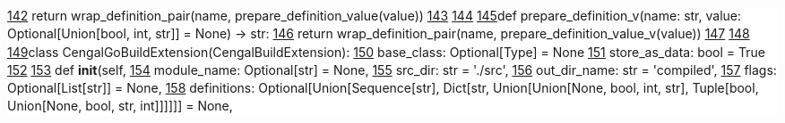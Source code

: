 </span><span id="L-142"><a href="#L-142"><span class="linenos">142</span></a>    <span class="k">return</span> <span class="n">wrap_definition_pair</span><span class="p">(</span><span class="n">name</span><span class="p">,</span> <span class="n">prepare_definition_value</span><span class="p">(</span><span class="n">value</span><span class="p">))</span>
</span><span id="L-143"><a href="#L-143"><span class="linenos">143</span></a>
</span><span id="L-144"><a href="#L-144"><span class="linenos">144</span></a>
</span><span id="L-145"><a href="#L-145"><span class="linenos">145</span></a><span class="k">def</span> <span class="nf">prepare_definition_v</span><span class="p">(</span><span class="n">name</span><span class="p">:</span> <span class="nb">str</span><span class="p">,</span> <span class="n">value</span><span class="p">:</span> <span class="n">Optional</span><span class="p">[</span><span class="n">Union</span><span class="p">[</span><span class="nb">bool</span><span class="p">,</span> <span class="nb">int</span><span class="p">,</span> <span class="nb">str</span><span class="p">]]</span> <span class="o">=</span> <span class="kc">None</span><span class="p">)</span> <span class="o">-&gt;</span> <span class="nb">str</span><span class="p">:</span>
</span><span id="L-146"><a href="#L-146"><span class="linenos">146</span></a>    <span class="k">return</span> <span class="n">wrap_definition_pair</span><span class="p">(</span><span class="n">name</span><span class="p">,</span> <span class="n">prepare_definition_value_v</span><span class="p">(</span><span class="n">value</span><span class="p">))</span>
</span><span id="L-147"><a href="#L-147"><span class="linenos">147</span></a>
</span><span id="L-148"><a href="#L-148"><span class="linenos">148</span></a>
</span><span id="L-149"><a href="#L-149"><span class="linenos">149</span></a><span class="k">class</span> <span class="nc">CengalGoBuildExtension</span><span class="p">(</span><span class="n">CengalBuildExtension</span><span class="p">):</span>
</span><span id="L-150"><a href="#L-150"><span class="linenos">150</span></a>    <span class="n">base_class</span><span class="p">:</span> <span class="n">Optional</span><span class="p">[</span><span class="n">Type</span><span class="p">]</span> <span class="o">=</span> <span class="kc">None</span>
</span><span id="L-151"><a href="#L-151"><span class="linenos">151</span></a>    <span class="n">store_as_data</span><span class="p">:</span> <span class="nb">bool</span> <span class="o">=</span> <span class="kc">True</span>
</span><span id="L-152"><a href="#L-152"><span class="linenos">152</span></a>
</span><span id="L-153"><a href="#L-153"><span class="linenos">153</span></a>    <span class="k">def</span> <span class="fm">__init__</span><span class="p">(</span><span class="bp">self</span><span class="p">,</span> 
</span><span id="L-154"><a href="#L-154"><span class="linenos">154</span></a>                 <span class="n">module_name</span><span class="p">:</span> <span class="n">Optional</span><span class="p">[</span><span class="nb">str</span><span class="p">]</span> <span class="o">=</span> <span class="kc">None</span><span class="p">,</span> 
</span><span id="L-155"><a href="#L-155"><span class="linenos">155</span></a>                 <span class="n">src_dir</span><span class="p">:</span> <span class="nb">str</span> <span class="o">=</span> <span class="s1">&#39;./src&#39;</span><span class="p">,</span>
</span><span id="L-156"><a href="#L-156"><span class="linenos">156</span></a>                 <span class="n">out_dir_name</span><span class="p">:</span> <span class="nb">str</span> <span class="o">=</span> <span class="s1">&#39;compiled&#39;</span><span class="p">,</span>
</span><span id="L-157"><a href="#L-157"><span class="linenos">157</span></a>                 <span class="n">flags</span><span class="p">:</span> <span class="n">Optional</span><span class="p">[</span><span class="n">List</span><span class="p">[</span><span class="nb">str</span><span class="p">]]</span> <span class="o">=</span> <span class="kc">None</span><span class="p">,</span> 
</span><span id="L-158"><a href="#L-158"><span class="linenos">158</span></a>                 <span class="n">definitions</span><span class="p">:</span> <span class="n">Optional</span><span class="p">[</span><span class="n">Union</span><span class="p">[</span><span class="n">Sequence</span><span class="p">[</span><span class="nb">str</span><span class="p">],</span> <span class="n">Dict</span><span class="p">[</span><span class="nb">str</span><span class="p">,</span> <span class="n">Union</span><span class="p">[</span><span class="n">Union</span><span class="p">[</span><span class="kc">None</span><span class="p">,</span> <span class="nb">bool</span><span class="p">,</span> <span class="nb">int</span><span class="p">,</span> <span class="nb">str</span><span class="p">],</span> <span class="n">Tuple</span><span class="p">[</span><span class="nb">bool</span><span class="p">,</span> <span class="n">Union</span><span class="p">[</span><span class="kc">None</span><span class="p">,</span> <span class="nb">bool</span><span class="p">,</span> <span class="nb">str</span><span class="p">,</span> <span class="nb">int</span><span class="p">]]]]]]</span> <span class="o">=</span> <span class="kc">None</span><span class="p">,</span> 